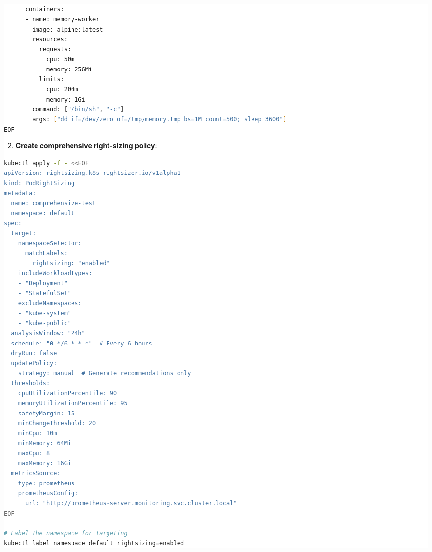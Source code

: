 ```bash
      containers:
      - name: memory-worker
        image: alpine:latest
        resources:
          requests:
            cpu: 50m
            memory: 256Mi
          limits:
            cpu: 200m
            memory: 1Gi
        command: ["/bin/sh", "-c"]
        args: ["dd if=/dev/zero of=/tmp/memory.tmp bs=1M count=500; sleep 3600"]
EOF
```

2. **Create comprehensive right-sizing policy**:
```bash
kubectl apply -f - <<EOF
apiVersion: rightsizing.k8s-rightsizer.io/v1alpha1
kind: PodRightSizing
metadata:
  name: comprehensive-test
  namespace: default
spec:
  target:
    namespaceSelector:
      matchLabels:
        rightsizing: "enabled"
    includeWorkloadTypes:
    - "Deployment"
    - "StatefulSet"
    excludeNamespaces:
    - "kube-system"
    - "kube-public"
  analysisWindow: "24h"
  schedule: "0 */6 * * *"  # Every 6 hours
  dryRun: false
  updatePolicy:
    strategy: manual  # Generate recommendations only
  thresholds:
    cpuUtilizationPercentile: 90
    memoryUtilizationPercentile: 95
    safetyMargin: 15
    minChangeThreshold: 20
    minCpu: 10m
    minMemory: 64Mi
    maxCpu: 8
    maxMemory: 16Gi
  metricsSource:
    type: prometheus
    prometheusConfig:
      url: "http://prometheus-server.monitoring.svc.cluster.local"
EOF

# Label the namespace for targeting
kubectl label namespace default rightsizing=enabled
```
